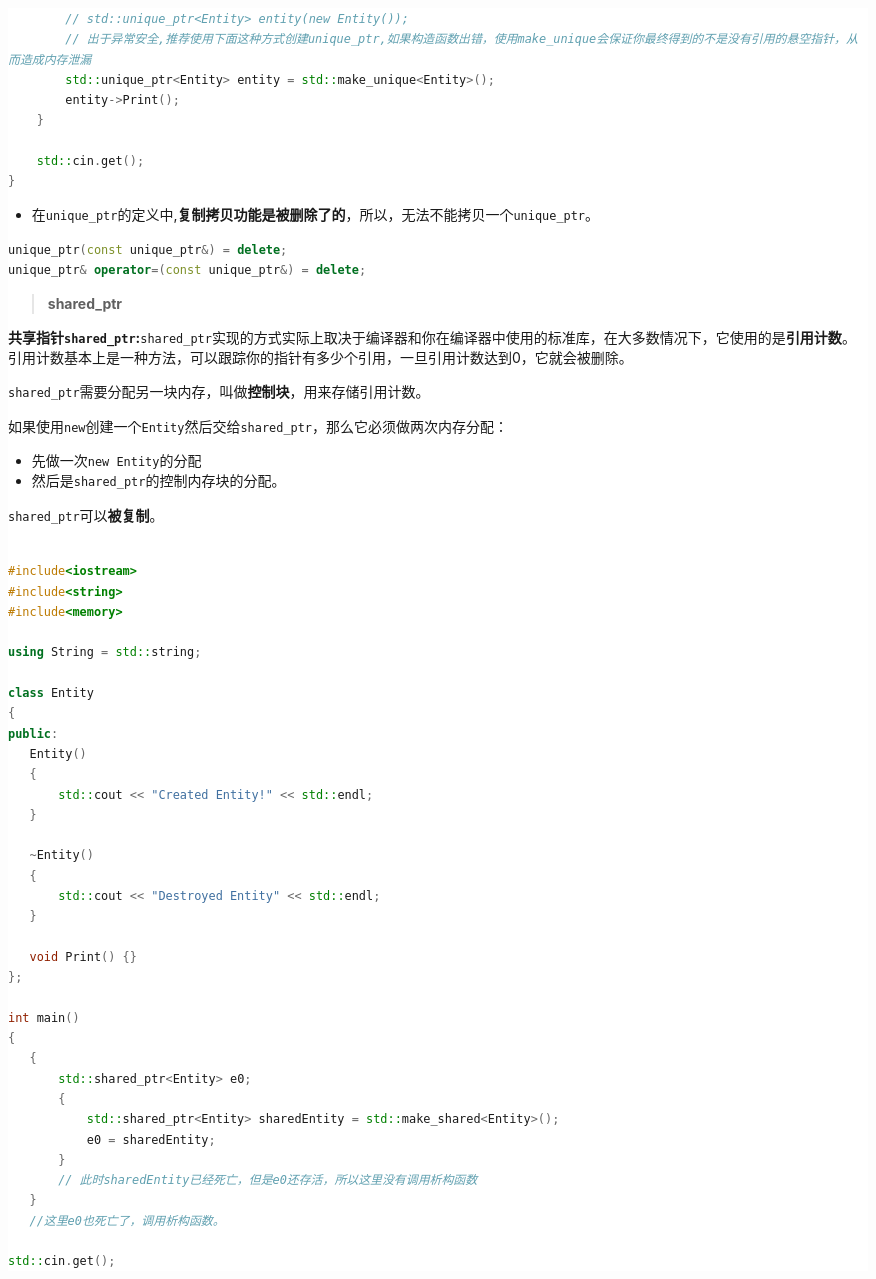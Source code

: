 ```cpp
        // std::unique_ptr<Entity> entity(new Entity());
        // 出于异常安全,推荐使用下面这种方式创建unique_ptr,如果构造函数出错，使用make_unique会保证你最终得到的不是没有引用的悬空指针，从而造成内存泄漏
        std::unique_ptr<Entity> entity = std::make_unique<Entity>();
        entity->Print();
    }

    std::cin.get();
}
 ```

- 在`unique_ptr`的定义中,**复制拷贝功能是被删除了的**，所以，无法不能拷贝一个`unique_ptr`。

```cpp
unique_ptr(const unique_ptr&) = delete;
unique_ptr& operator=(const unique_ptr&) = delete;
```

> **shared_ptr**

**共享指针`shared_ptr`:**`shared_ptr`实现的方式实际上取决于编译器和你在编译器中使用的标准库，在大多数情况下，它使用的是**引用计数**。引用计数基本上是一种方法，可以跟踪你的指针有多少个引用，一旦引用计数达到0，它就会被删除。

`shared_ptr`需要分配另一块内存，叫做**控制块**，用来存储引用计数。

如果使用`new`创建一个`Entity`然后交给`shared_ptr`，那么它必须做两次内存分配：
- 先做一次`new Entity`的分配
- 然后是`shared_ptr`的控制内存块的分配。

`shared_ptr`可以**被复制**。

 ```cpp

#include<iostream>
#include<string>
#include<memory>

using String = std::string;

class Entity
{
public:
    Entity()
    {
        std::cout << "Created Entity!" << std::endl;
    }

    ~Entity()
    {
        std::cout << "Destroyed Entity" << std::endl;
    }

    void Print() {}
};

int main()
{
    {
        std::shared_ptr<Entity> e0;
        {
            std::shared_ptr<Entity> sharedEntity = std::make_shared<Entity>();
            e0 = sharedEntity;
        }
        // 此时sharedEntity已经死亡，但是e0还存活，所以这里没有调用析构函数
    }
    //这里e0也死亡了，调用析构函数。

 std::cin.get();
 ```